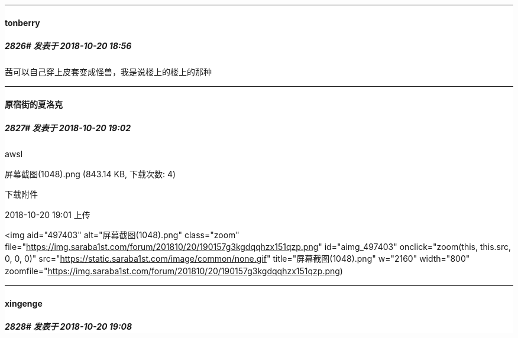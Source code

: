 





-----

####  tonberry  
##### 2826#       发表于 2018-10-20 18:56




茜可以自己穿上皮套变成怪兽，我是说楼上的楼上的那种







-----

####  原宿街的夏洛克  
##### 2827#       发表于 2018-10-20 19:02




awsl






屏幕截图(1048).png
(843.14 KB, 下载次数: 4)




下载附件


2018-10-20 19:01 上传









<img aid="497403" alt="屏幕截图(1048).png" class="zoom" file="https://img.saraba1st.com/forum/201810/20/190157g3kgdqqhzx151qzp.png" id="aimg_497403" onclick="zoom(this, this.src, 0, 0, 0)" src="https://static.saraba1st.com/image/common/none.gif" title="屏幕截图(1048).png" w="2160" width="800" zoomfile="https://img.saraba1st.com/forum/201810/20/190157g3kgdqqhzx151qzp.png)












-----

####  xingenge  
##### 2828#       发表于 2018-10-20 19:08
